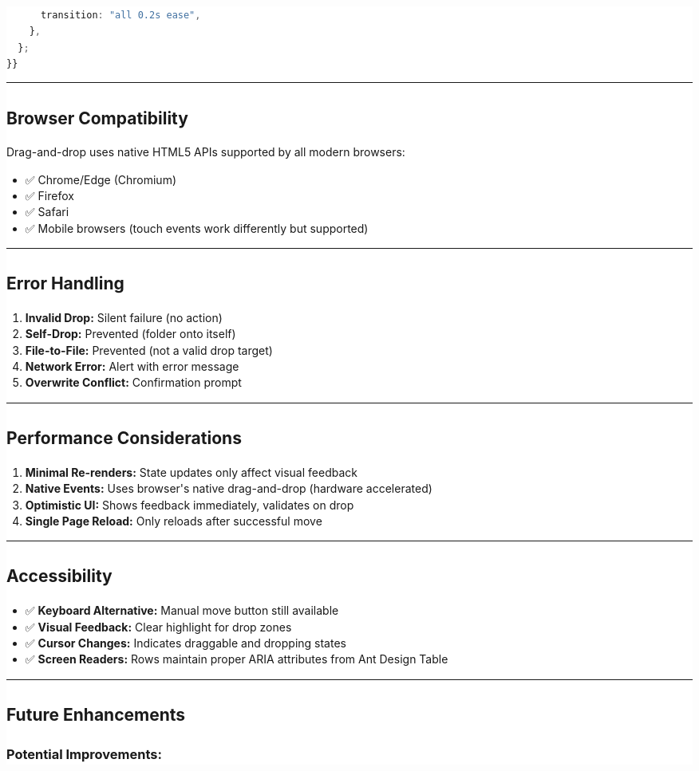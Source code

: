 ```typescript
      transition: "all 0.2s ease",
    },
  };
}}
```

---

## Browser Compatibility

Drag-and-drop uses native HTML5 APIs supported by all modern browsers:
- ✅ Chrome/Edge (Chromium)
- ✅ Firefox
- ✅ Safari
- ✅ Mobile browsers (touch events work differently but supported)

---

## Error Handling

1. **Invalid Drop:** Silent failure (no action)
2. **Self-Drop:** Prevented (folder onto itself)
3. **File-to-File:** Prevented (not a valid drop target)
4. **Network Error:** Alert with error message
5. **Overwrite Conflict:** Confirmation prompt

---

## Performance Considerations

1. **Minimal Re-renders:** State updates only affect visual feedback
2. **Native Events:** Uses browser's native drag-and-drop (hardware accelerated)
3. **Optimistic UI:** Shows feedback immediately, validates on drop
4. **Single Page Reload:** Only reloads after successful move

---

## Accessibility

- ✅ **Keyboard Alternative:** Manual move button still available
- ✅ **Visual Feedback:** Clear highlight for drop zones
- ✅ **Cursor Changes:** Indicates draggable and dropping states
- ✅ **Screen Readers:** Rows maintain proper ARIA attributes from Ant Design Table

---

## Future Enhancements

### Potential Improvements:
